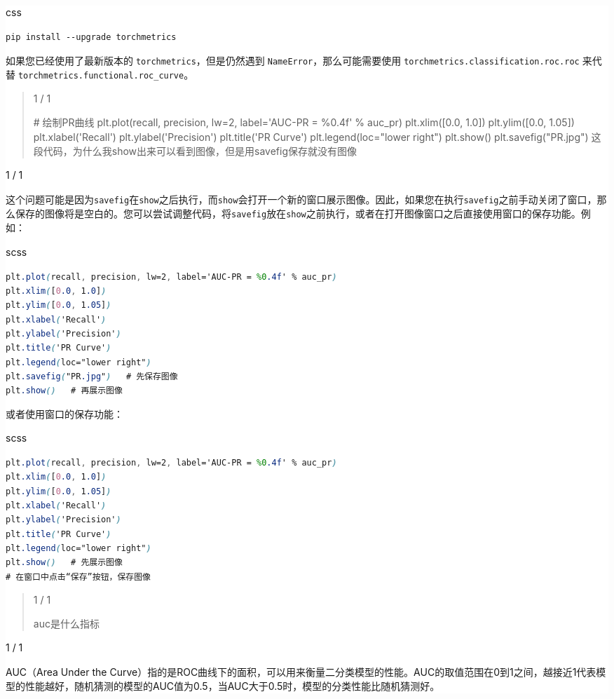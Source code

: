 css

```css
pip install --upgrade torchmetrics
```

如果您已经使用了最新版本的 `torchmetrics`，但是仍然遇到 `NameError`，那么可能需要使用 `torchmetrics.classification.roc.roc` 来代替 `torchmetrics.functional.roc_curve`。

> 1 / 1
> 
> \# 绘制PR曲线 plt.plot(recall, precision, lw=2, label='AUC-PR = %0.4f' % auc\_pr) plt.xlim(\[0.0, 1.0\]) plt.ylim(\[0.0, 1.05\]) plt.xlabel('Recall') plt.ylabel('Precision') plt.title('PR Curve') plt.legend(loc="lower right") plt.show() plt.savefig("PR.jpg") 这段代码，为什么我show出来可以看到图像，但是用savefig保存就没有图像

1 / 1

这个问题可能是因为`savefig`在`show`之后执行，而`show`会打开一个新的窗口展示图像。因此，如果您在执行`savefig`之前手动关闭了窗口，那么保存的图像将是空白的。您可以尝试调整代码，将`savefig`放在`show`之前执行，或者在打开图像窗口之后直接使用窗口的保存功能。例如：

scss

```scss
plt.plot(recall, precision, lw=2, label='AUC-PR = %0.4f' % auc_pr)
plt.xlim([0.0, 1.0])
plt.ylim([0.0, 1.05])
plt.xlabel('Recall')
plt.ylabel('Precision')
plt.title('PR Curve')
plt.legend(loc="lower right")
plt.savefig("PR.jpg")   # 先保存图像
plt.show()   # 再展示图像
```

或者使用窗口的保存功能：

scss

```scss
plt.plot(recall, precision, lw=2, label='AUC-PR = %0.4f' % auc_pr)
plt.xlim([0.0, 1.0])
plt.ylim([0.0, 1.05])
plt.xlabel('Recall')
plt.ylabel('Precision')
plt.title('PR Curve')
plt.legend(loc="lower right")
plt.show()   # 先展示图像
# 在窗口中点击“保存”按钮，保存图像
```

> 1 / 1
> 
> auc是什么指标

1 / 1

AUC（Area Under the Curve）指的是ROC曲线下的面积，可以用来衡量二分类模型的性能。AUC的取值范围在0到1之间，越接近1代表模型的性能越好，随机猜测的模型的AUC值为0.5，当AUC大于0.5时，模型的分类性能比随机猜测好。
